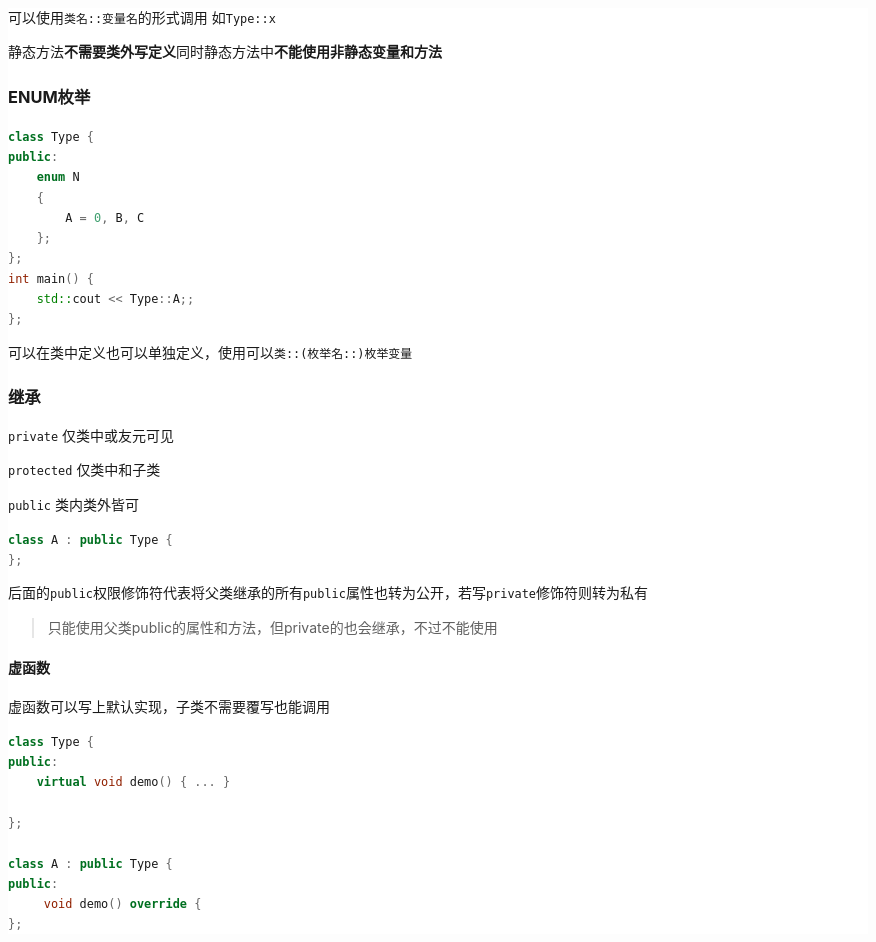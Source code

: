 可以使用`类名::变量名`的形式调用 如`Type::x`

静态方法**不需要类外写定义**同时静态方法中**不能使用非静态变量和方法**



### ENUM枚举

```c++
class Type {
public:
	enum N
	{
		A = 0, B, C
	};
};
int main() {
	std::cout << Type::A;;
};
```



可以在类中定义也可以单独定义，使用可以`类::(枚举名::)枚举变量`

### 继承

`private` 仅类中或友元可见

`protected`  仅类中和子类

`public` 类内类外皆可

```c++
class A : public Type {
};
```

后面的`public`权限修饰符代表将父类继承的所有`public`属性也转为公开，若写`private`修饰符则转为私有

> 只能使用父类public的属性和方法，但private的也会继承，不过不能使用

#### 虚函数

虚函数可以写上默认实现，子类不需要覆写也能调用

```c++
class Type {
public:
	virtual void demo() { ... }

};

class A : public Type {
public:
	 void demo() override {
};
```
